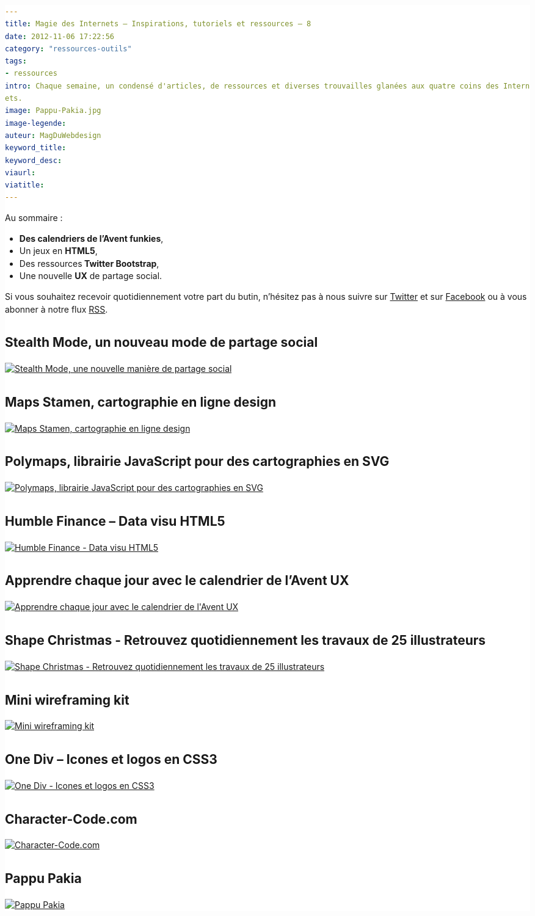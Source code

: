 ```yaml
---
title: Magie des Internets – Inspirations, tutoriels et ressources – 8
date: 2012-11-06 17:22:56
category: "ressources-outils"
tags:
- ressources
intro: Chaque semaine, un condensé d'articles, de ressources et diverses trouvailles glanées aux quatre coins des Internets.
image: Pappu-Pakia.jpg
image-legende:
auteur: MagDuWebdesign
keyword_title:
keyword_desc:
viaurl:
viatitle:
---
```


<p>Au sommaire :</p>
<ul>
<li><strong>Des calendriers de l’Avent funkies</strong>,</li>
<li>Un jeux en <strong>HTML5</strong>,</li>
<li>Des&nbsp;ressources<strong> Twitter Bootstrap</strong>,</li>
<li>Une nouvelle <strong>UX</strong> de partage social.</li>
</ul>
<p>Si vous souhaitez recevoir quotidiennement votre part du butin, n’hésitez pas à nous suivre sur&nbsp;<a title="Nous suivre sur Twitter " href="https://twitter.com/#!/MagDuWebdesign" target="_blank">Twitter</a>&nbsp;et sur&nbsp;<a title="Nous suivre sur Facebook" href="http://www.facebook.com/pages/Magazine-Du-Webdesign/213372618767122" target="_blank">Facebook</a>&nbsp;ou à vous abonner à notre flux&nbsp;<a title="Abonnez-vous à notre flux RSS" href="http://feeds.feedburner.com/magazineduwebdesign/xaVh" target="_blank">RSS</a>.</p>
<h2>Stealth Mode, un nouveau mode de partage social</h2>
<p><a title="Stealth Mode, une nouvelle manière de partage social" href="http://blog.markerly.com/2012/11/27/82-of-sharing-is-done-by-copy-paste/" rel="attachment wp-att-2387" target="_blank"><img class="alignnone size-full wp-image-2387" title="Stealth Mode, une nouvelle manière de partage social" src="https://s3-eu-west-1.amazonaws.com/mdw-images/large/Stealth-Mode-une-nouvelle-maniere-de-partage-social.jpg" alt="Stealth Mode, une nouvelle manière de partage social" width="555" height="342"></a></p>
<h2>Maps Stamen, cartographie en ligne design</h2>
<p><a title="Maps Stamen, cartographie en ligne design" href="http://maps.stamen.com/#watercolor/12/50.6648/3.0870" rel="attachment wp-att-2381" target="_blank"><img class="alignnone size-full wp-image-2381" title="Maps Stamen, cartographie en ligne design" src="https://s3-eu-west-1.amazonaws.com/mdw-images/large/Maps-Stamen-cartographie-en-ligne-design.jpg" alt="Maps Stamen, cartographie en ligne design" width="555" height="280"></a></p>
<h2>Polymaps, librairie JavaScript pour des cartographies en SVG</h2>
<p><a title="Polymaps, librairie JavaScript pour des cartographies en SVG" href="http://polymaps.org/" rel="attachment wp-att-2385" target="_blank"><img class="alignnone size-full wp-image-2385" title="Polymaps, librairie JavaScript pour des cartographies en SVG" src="https://s3-eu-west-1.amazonaws.com/mdw-images/large/Polymaps-librairie-JavaScript-pour-des-cartographies-en-SVG.jpg" alt="Polymaps, librairie JavaScript pour des cartographies en SVG" width="555" height="297"></a></p>
<h2>Humble Finance – Data visu HTML5</h2>
<p><a title="Humble Finance - Data visu HTML5" href="http://www.humblesoftware.com/finance/index" rel="attachment wp-att-2379" target="_blank"><img class="alignnone size-full wp-image-2379" title="Humble Finance - Data visu HTML5" src="https://s3-eu-west-1.amazonaws.com/mdw-images/large/Humble-Finance-Data-visu-HTML5.jpg" alt="Humble Finance - Data visu HTML5" width="555" height="286"></a></p>
<h2>Apprendre chaque jour avec le calendrier de l’Avent&nbsp;UX</h2>
<p><a title="Apprendre chaque jour avec le calendrier de l'Avent UX" href="http://uxmas.com/" rel="attachment wp-att-2376" target="_blank"><img class="alignnone size-full wp-image-2376" title="Apprendre chaque jour avec le calendrier de l'Avent UX" src="https://s3-eu-west-1.amazonaws.com/mdw-images/large/Apprendre-chaque-jour-avec-le-calendrier-de-l-Avent-UX.jpg" alt="Apprendre chaque jour avec le calendrier de l'Avent UX" width="555" height="417"></a></p>
<h2>Shape Christmas -&nbsp;Retrouvez quotidiennement les travaux de 25 illustrateurs</h2>
<p><a title="Shape Christmas - Retrouvez quotidiennement les travaux de 25 illustrateurs" href="http://itsashapechristmas.co.uk/" rel="attachment wp-att-2386" target="_blank"><img class="alignnone size-full wp-image-2386" title="Shape Christmas - Retrouvez quotidiennement les travaux de 25 illustrateurs" src="https://s3-eu-west-1.amazonaws.com/mdw-images/large/Shape-Christmas-Retrouvez-quotidiennement-les-travaux-de-25-illustrateurs.jpg" alt="Shape Christmas - Retrouvez quotidiennement les travaux de 25 illustrateurs" width="555" height="290"></a></p>
<h2>Mini wireframing kit</h2>
<p><a title="Mini wireframing kit" href="http://blog.yummygum.com/post/36731149616/mini-wireframing-kit" rel="attachment wp-att-2382" target="_blank"><img class="alignnone size-full wp-image-2382" title="Mini wireframing kit" src="https://s3-eu-west-1.amazonaws.com/mdw-images/large/Mini-wireframing-kit.jpg" alt="Mini wireframing kit" width="555" height="360"></a></p>
<h2>One Div – Icones et logos en CSS3</h2>
<p><a title="One Div - Icones et logos en CSS3" href="http://one-div.com/popular/" rel="attachment wp-att-2383" target="_blank"><img class="alignnone size-full wp-image-2383" title="One Div - Icones et logos en CSS3" src="https://s3-eu-west-1.amazonaws.com/mdw-images/large/One-Div-Icones-et-logos-en-CSS3.jpg" alt="One Div - Icones et logos en CSS3" width="555" height="250"></a></p>
<h2>Character-Code.com</h2>
<p><a title="Character-Code.com" href="https://websitebuilders.com/tools/html-codes/a-z/" rel="attachment wp-att-2377" target="_blank"><img class="alignnone size-full wp-image-2377" title="Character-Code.com" src="https://s3-eu-west-1.amazonaws.com/mdw-images/large/Character-Code-com.jpg" alt="Character-Code.com" width="555" height="351"></a></p>
<h2>Pappu Pakia</h2>
<p><a title="Pappu Pakia" href="http://khele.in/pappu-pakia/" rel="attachment wp-att-2384" target="_blank"><img class="alignnone size-full wp-image-2384" title="Pappu Pakia" src="https://s3-eu-west-1.amazonaws.com/mdw-images/large/Pappu-Pakia.jpg" alt="Pappu Pakia" width="555" height="275"></a></p>